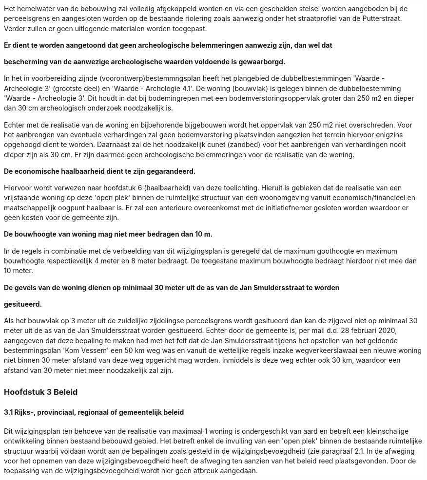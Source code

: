 Het hemelwater van de bebouwing zal volledig afgekoppeld worden en via een gescheiden stelsel worden aangeboden bij de perceelsgrens en aangesloten worden op de bestaande riolering zoals aanwezig onder het straatprofiel van de Putterstraat. Verder zullen er geen uitlogende materialen worden toegepast.

**Er dient te worden aangetoond dat geen archeologische belemmeringen aanwezig zijn, dan wel dat**

**bescherming van de aanwezige archeologische waarden voldoende is gewaarborgd.**

In het in voorbereiding zijnde (voorontwerp)bestemmngsplan heeft het plangebied de dubbelbestemmingen 'Waarde \- Archeologie 3' (grootste deel) en 'Waarde \- Archologie 4\.1'. De woning (bouwvlak) is gelegen binnen de dubbelbestemming 'Waarde \- Archeologie 3'. Dit houdt in dat bij bodemingrepen met een bodemverstoringsoppervlak groter dan 250 m2 en dieper dan 30 cm archeologisch onderzoek noodzakelijk is.

Echter met de realisatie van de woning en bijbehorende bijgebouwen wordt het oppervlak van 250 m2 niet overschreden. Voor het aanbrengen van eventuele verhardingen zal geen bodemverstoring plaatsvinden aangezien het terrein hiervoor enigzins opgehoogd dient te worden. Daarnaast zal de het noodzakelijk cunet (zandbed) voor het aanbrengen van verhardingen nooit dieper zijn als 30 cm. Er zijn daarmee geen archeologische belemmeringen voor de realisatie van de woning.

**De economische haalbaarheid dient te zijn gegarandeerd.**

Hiervoor wordt verwezen naar hoofdstuk 6 (haalbaarheid) van deze toelichting. Hieruit is gebleken dat de realisatie van een vrijstaande woning op deze 'open plek' binnen de ruimtelijke structuur van een woonomgeving vanuit economisch/financieel en maatschappelijk oogpunt haalbaar is. Er zal een anterieure overeenkomst met de initiatiefnemer gesloten worden waardoor er geen kosten voor de gemeente zijn.

**De bouwhoogte van woning mag niet meer bedragen dan 10 m.**

In de regels in combinatie met de verbeelding van dit wijzigingsplan is geregeld dat de maximum goothoogte en maximum bouwhoogte respectievelijk 4 meter en 8 meter bedraagt. De toegestane maximum bouwhoogte bedraagt hierdoor niet mee dan 10 meter.

**De gevels van de woning dienen op minimaal 30 meter uit de as van de Jan Smuldersstraat te worden**

**gesitueerd.**

Als het bouwvlak op 3 meter uit de zuidelijke zijdelingse perceelsgrens wordt gesitueerd dan kan de zijgevel niet op minimaal 30 meter uit de as van de Jan Smuldersstraat worden gesitueerd. Echter door de gemeente is, per mail d.d. 28 februari 2020, aangegeven dat deze bepaling te maken had met het feit dat de Jan Smuldersstraat tijdens het opstellen van het geldende bestemmingsplan 'Kom Vessem' een 50 km weg was en vanuit de wettelijke regels inzake wegverkeerslawaai een nieuwe woning niet binnen 30 meter afstand van deze weg opgericht mag worden. Inmiddels is deze weg echter ook 30 km, waardoor een afstand van 30 meter niet meer noodzakelijk zal zijn.

### Hoofdstuk 3 Beleid

#### 3\.1 Rijks\-, provinciaal, regionaal of gemeentelijk beleid

Dit wijzigingsplan ten behoeve van de realisatie van maximaal 1 woning is ondergeschikt van aard en betreft een kleinschalige ontwikkeling binnen bestaand bebouwd gebied. Het betreft enkel de invulling van een 'open plek' binnen de bestaande ruimtelijke structuur waarbij voldaan wordt aan de bepalingen zoals gesteld in de wijzigingsbevoegdheid (zie paragraaf 2\.1. In de afweging voor het opnemen van deze wijzigingsbevoegdheid heeft de afweging ten aanzien van het beleid reed plaatsgevonden. Door de toepassing van de wijzigingsbevoegdheid wordt hier geen afbreuk aangedaan.
